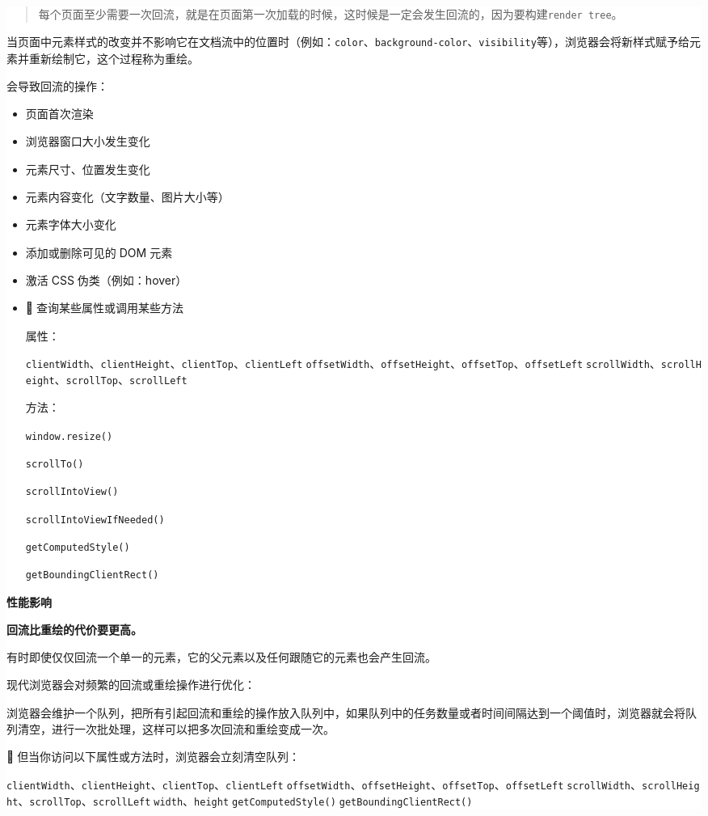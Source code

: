 > 每个页面至少需要一次回流，就是在页面第一次加载的时候，这时候是一定会发生回流的，因为要构建`render tree`。

当页面中元素样式的改变并不影响它在文档流中的位置时（例如：`color`、`background-color`、`visibility`等），浏览器会将新样式赋予给元素并重新绘制它，这个过程称为重绘。



会导致回流的操作：

- 页面首次渲染

- 浏览器窗口大小发生变化

- 元素尺寸、位置发生变化

- 元素内容变化（文字数量、图片大小等）

- 元素字体大小变化

- 添加或删除可见的 DOM 元素

- 激活 CSS 伪类（例如：hover）

- 🔴 查询某些属性或调用某些方法

  属性：

  `clientWidth`、`clientHeight`、`clientTop`、`clientLeft`
  `offsetWidth`、`offsetHeight`、`offsetTop`、`offsetLeft`
  `scrollWidth`、`scrollHeight`、`scrollTop`、`scrollLeft`

  方法：

  `window.resize()`

  `scrollTo()`

  `scrollIntoView()`

  `scrollIntoViewIfNeeded()`

  `getComputedStyle()`

  `getBoundingClientRect()`



**性能影响**

**回流比重绘的代价要更高。**

有时即使仅仅回流一个单一的元素，它的父元素以及任何跟随它的元素也会产生回流。



现代浏览器会对频繁的回流或重绘操作进行优化：

浏览器会维护一个队列，把所有引起回流和重绘的操作放入队列中，如果队列中的任务数量或者时间间隔达到一个阈值时，浏览器就会将队列清空，进行一次批处理，这样可以把多次回流和重绘变成一次。

🔴 但当你访问以下属性或方法时，浏览器会立刻清空队列：

`clientWidth`、`clientHeight`、`clientTop`、`clientLeft`
`offsetWidth`、`offsetHeight`、`offsetTop`、`offsetLeft`
`scrollWidth`、`scrollHeight`、`scrollTop`、`scrollLeft`
`width`、`height`
`getComputedStyle()`
`getBoundingClientRect()`
